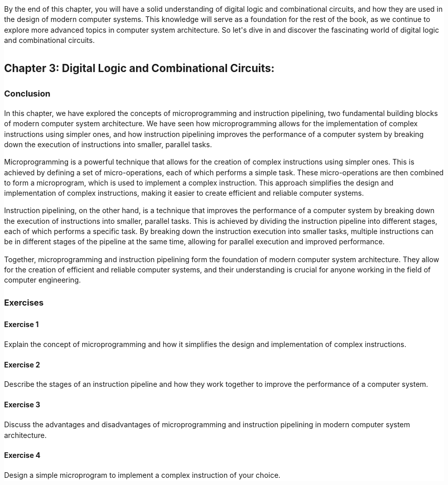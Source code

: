 By the end of this chapter, you will have a solid understanding of digital logic and combinational circuits, and how they are used in the design of modern computer systems. This knowledge will serve as a foundation for the rest of the book, as we continue to explore more advanced topics in computer system architecture. So let's dive in and discover the fascinating world of digital logic and combinational circuits.


## Chapter 3: Digital Logic and Combinational Circuits:




### Conclusion

In this chapter, we have explored the concepts of microprogramming and instruction pipelining, two fundamental building blocks of modern computer system architecture. We have seen how microprogramming allows for the implementation of complex instructions using simpler ones, and how instruction pipelining improves the performance of a computer system by breaking down the execution of instructions into smaller, parallel tasks.

Microprogramming is a powerful technique that allows for the creation of complex instructions using simpler ones. This is achieved by defining a set of micro-operations, each of which performs a simple task. These micro-operations are then combined to form a microprogram, which is used to implement a complex instruction. This approach simplifies the design and implementation of complex instructions, making it easier to create efficient and reliable computer systems.

Instruction pipelining, on the other hand, is a technique that improves the performance of a computer system by breaking down the execution of instructions into smaller, parallel tasks. This is achieved by dividing the instruction pipeline into different stages, each of which performs a specific task. By breaking down the instruction execution into smaller tasks, multiple instructions can be in different stages of the pipeline at the same time, allowing for parallel execution and improved performance.

Together, microprogramming and instruction pipelining form the foundation of modern computer system architecture. They allow for the creation of efficient and reliable computer systems, and their understanding is crucial for anyone working in the field of computer engineering.

### Exercises

#### Exercise 1
Explain the concept of microprogramming and how it simplifies the design and implementation of complex instructions.

#### Exercise 2
Describe the stages of an instruction pipeline and how they work together to improve the performance of a computer system.

#### Exercise 3
Discuss the advantages and disadvantages of microprogramming and instruction pipelining in modern computer system architecture.

#### Exercise 4
Design a simple microprogram to implement a complex instruction of your choice.

